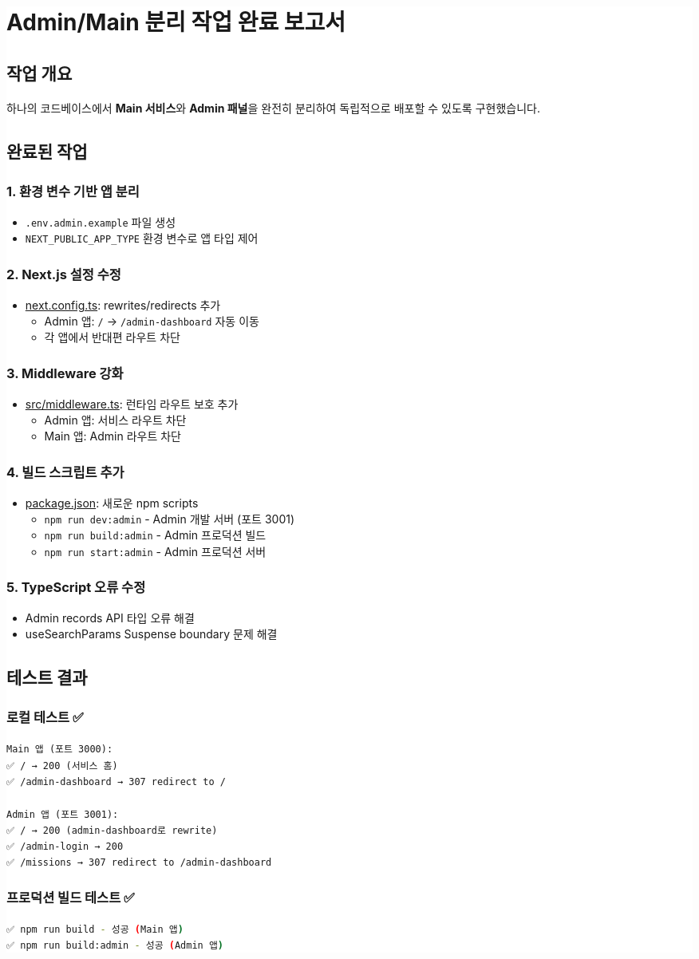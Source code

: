 # Admin/Main 분리 작업 완료 보고서

## 작업 개요

하나의 코드베이스에서 **Main 서비스**와 **Admin 패널**을 완전히 분리하여 독립적으로 배포할 수 있도록 구현했습니다.

## 완료된 작업

### 1. 환경 변수 기반 앱 분리
- `.env.admin.example` 파일 생성
- `NEXT_PUBLIC_APP_TYPE` 환경 변수로 앱 타입 제어

### 2. Next.js 설정 수정
- [next.config.ts](../next.config.ts): rewrites/redirects 추가
  - Admin 앱: `/` → `/admin-dashboard` 자동 이동
  - 각 앱에서 반대편 라우트 차단

### 3. Middleware 강화
- [src/middleware.ts](../src/middleware.ts): 런타임 라우트 보호 추가
  - Admin 앱: 서비스 라우트 차단
  - Main 앱: Admin 라우트 차단

### 4. 빌드 스크립트 추가
- [package.json](../package.json): 새로운 npm scripts
  - `npm run dev:admin` - Admin 개발 서버 (포트 3001)
  - `npm run build:admin` - Admin 프로덕션 빌드
  - `npm run start:admin` - Admin 프로덕션 서버

### 5. TypeScript 오류 수정
- Admin records API 타입 오류 해결
- useSearchParams Suspense boundary 문제 해결

## 테스트 결과

### 로컬 테스트 ✅
```
Main 앱 (포트 3000):
✅ / → 200 (서비스 홈)
✅ /admin-dashboard → 307 redirect to /

Admin 앱 (포트 3001):
✅ / → 200 (admin-dashboard로 rewrite)
✅ /admin-login → 200
✅ /missions → 307 redirect to /admin-dashboard
```

### 프로덕션 빌드 테스트 ✅
```bash
✅ npm run build - 성공 (Main 앱)
✅ npm run build:admin - 성공 (Admin 앱)
```
